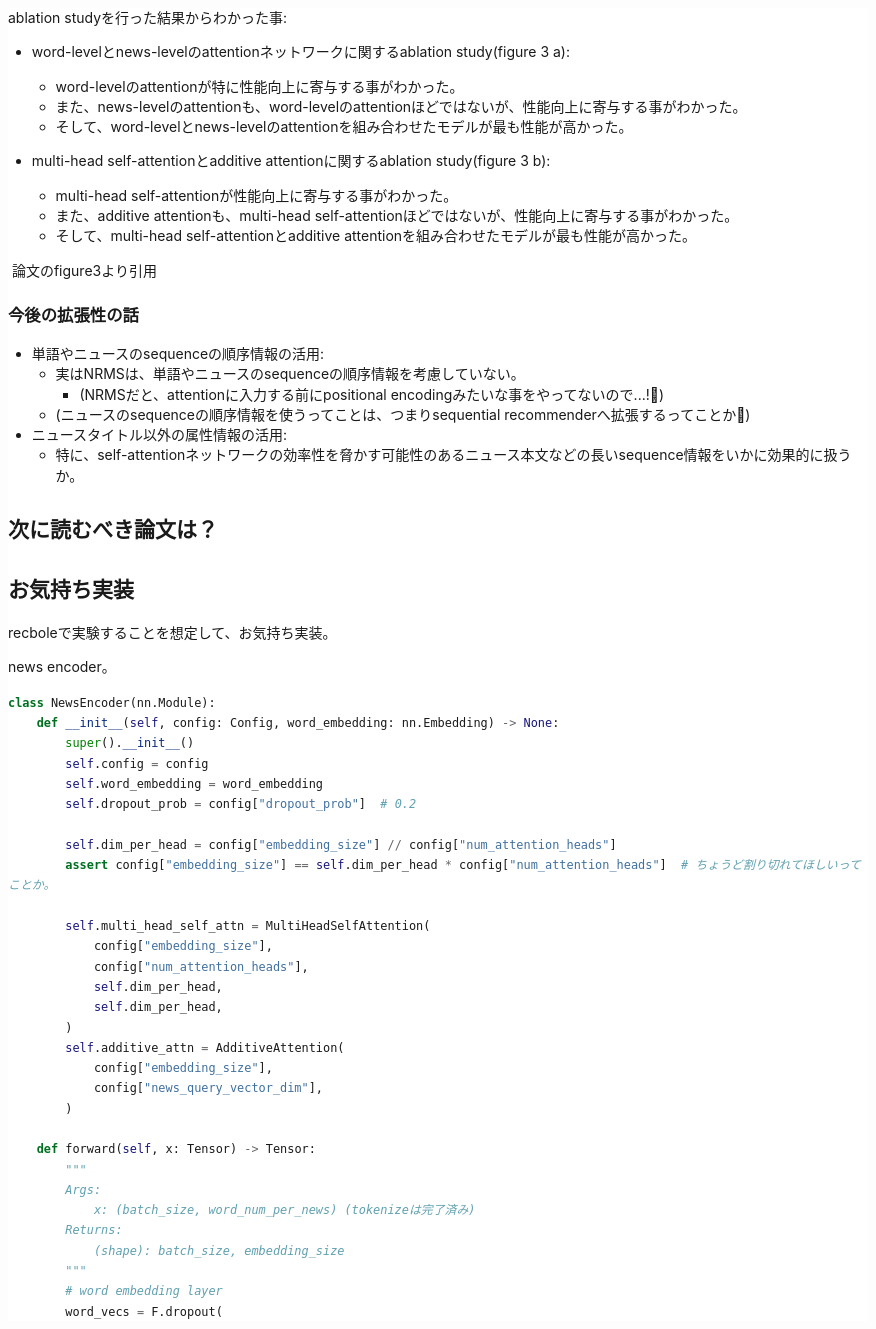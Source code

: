 ablation studyを行った結果からわかった事:

- word-levelとnews-levelのattentionネットワークに関するablation study(figure 3 a):

  - word-levelのattentionが特に性能向上に寄与する事がわかった。
  - また、news-levelのattentionも、word-levelのattentionほどではないが、性能向上に寄与する事がわかった。
  - そして、word-levelとnews-levelのattentionを組み合わせたモデルが最も性能が高かった。

- multi-head self-attentionとadditive attentionに関するablation study(figure 3 b):
  - multi-head self-attentionが性能向上に寄与する事がわかった。
  - また、additive attentionも、multi-head self-attentionほどではないが、性能向上に寄与する事がわかった。
  - そして、multi-head self-attentionとadditive attentionを組み合わせたモデルが最も性能が高かった。

![]()
論文のfigure3より引用

### 今後の拡張性の話

- 単語やニュースのsequenceの順序情報の活用:
  - 実はNRMSは、単語やニュースのsequenceの順序情報を考慮していない。
    - (NRMSだと、attentionに入力する前にpositional encodingみたいな事をやってないので...!:thinking:)
  - (ニュースのsequenceの順序情報を使うってことは、つまりsequential recommenderへ拡張するってことか:thinking:)
- ニュースタイトル以外の属性情報の活用:
  - 特に、self-attentionネットワークの効率性を脅かす可能性のあるニュース本文などの長いsequence情報をいかに効果的に扱うか。

## 次に読むべき論文は？

## お気持ち実装

recboleで実験することを想定して、お気持ち実装。

news encoder。

```python
class NewsEncoder(nn.Module):
    def __init__(self, config: Config, word_embedding: nn.Embedding) -> None:
        super().__init__()
        self.config = config
        self.word_embedding = word_embedding
        self.dropout_prob = config["dropout_prob"]  # 0.2

        self.dim_per_head = config["embedding_size"] // config["num_attention_heads"]
        assert config["embedding_size"] == self.dim_per_head * config["num_attention_heads"]  # ちょうど割り切れてほしいってことか。

        self.multi_head_self_attn = MultiHeadSelfAttention(
            config["embedding_size"],
            config["num_attention_heads"],
            self.dim_per_head,
            self.dim_per_head,
        )
        self.additive_attn = AdditiveAttention(
            config["embedding_size"],
            config["news_query_vector_dim"],
        )

    def forward(self, x: Tensor) -> Tensor:
        """
        Args:
            x: (batch_size, word_num_per_news) (tokenizeは完了済み)
        Returns:
            (shape): batch_size, embedding_size
        """
        # word embedding layer
        word_vecs = F.dropout(
```